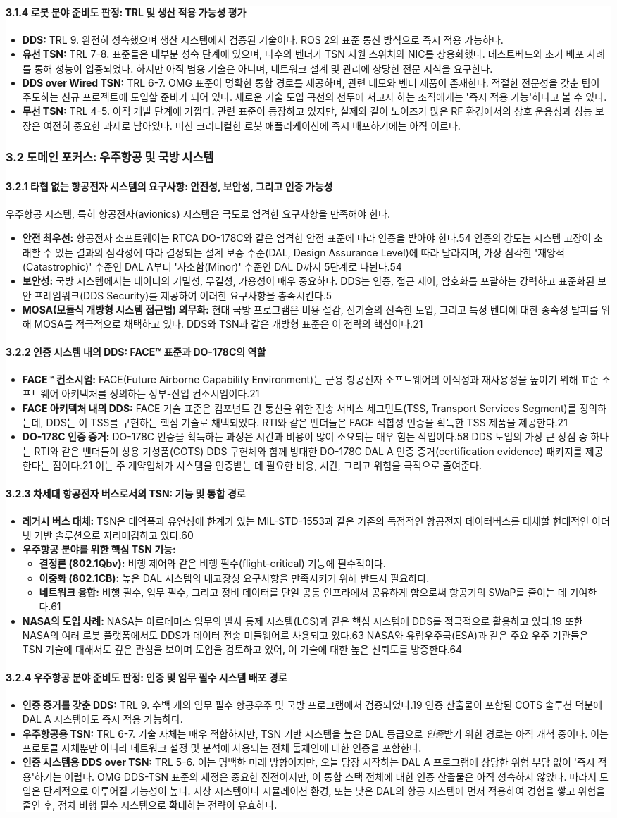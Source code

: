 #### 3.1.4  로봇 분야 준비도 판정: TRL 및 생산 적용 가능성 평가

- **DDS:** TRL 9. 완전히 성숙했으며 생산 시스템에서 검증된 기술이다. ROS 2의 표준 통신 방식으로 즉시 적용 가능하다.
- **유선 TSN:** TRL 7-8. 표준들은 대부분 성숙 단계에 있으며, 다수의 벤더가 TSN 지원 스위치와 NIC를 상용화했다. 테스트베드와 초기 배포 사례를 통해 성능이 입증되었다. 하지만 아직 범용 기술은 아니며, 네트워크 설계 및 관리에 상당한 전문 지식을 요구한다.
- **DDS over Wired TSN:** TRL 6-7. OMG 표준이 명확한 통합 경로를 제공하며, 관련 데모와 벤더 제품이 존재한다. 적절한 전문성을 갖춘 팀이 주도하는 신규 프로젝트에 도입할 준비가 되어 있다. 새로운 기술 도입 곡선의 선두에 서고자 하는 조직에게는 '즉시 적용 가능'하다고 볼 수 있다.
- **무선 TSN:** TRL 4-5. 아직 개발 단계에 가깝다. 관련 표준이 등장하고 있지만, 실제와 같이 노이즈가 많은 RF 환경에서의 상호 운용성과 성능 보장은 여전히 중요한 과제로 남아있다. 미션 크리티컬한 로봇 애플리케이션에 즉시 배포하기에는 아직 이르다.

### 3.2  도메인 포커스: 우주항공 및 국방 시스템

#### 3.2.1  타협 없는 항공전자 시스템의 요구사항: 안전성, 보안성, 그리고 인증 가능성

우주항공 시스템, 특히 항공전자(avionics) 시스템은 극도로 엄격한 요구사항을 만족해야 한다.

- **안전 최우선:** 항공전자 소프트웨어는 RTCA DO-178C와 같은 엄격한 안전 표준에 따라 인증을 받아야 한다.54 인증의 강도는 시스템 고장이 초래할 수 있는 결과의 심각성에 따라 결정되는 설계 보증 수준(DAL, Design Assurance Level)에 따라 달라지며, 가장 심각한 '재앙적(Catastrophic)' 수준인 DAL A부터 '사소함(Minor)' 수준인 DAL D까지 5단계로 나뉜다.54
- **보안성:** 국방 시스템에서는 데이터의 기밀성, 무결성, 가용성이 매우 중요하다. DDS는 인증, 접근 제어, 암호화를 포괄하는 강력하고 표준화된 보안 프레임워크(DDS Security)를 제공하여 이러한 요구사항을 충족시킨다.5
- **MOSA(모듈식 개방형 시스템 접근법) 의무화:** 현대 국방 프로그램은 비용 절감, 신기술의 신속한 도입, 그리고 특정 벤더에 대한 종속성 탈피를 위해 MOSA를 적극적으로 채택하고 있다. DDS와 TSN과 같은 개방형 표준은 이 전략의 핵심이다.21

#### 3.2.2  인증 시스템 내의 DDS: FACE™ 표준과 DO-178C의 역할

- **FACE™ 컨소시엄:** FACE(Future Airborne Capability Environment)는 군용 항공전자 소프트웨어의 이식성과 재사용성을 높이기 위해 표준 소프트웨어 아키텍처를 정의하는 정부-산업 컨소시엄이다.21
- **FACE 아키텍처 내의 DDS:** FACE 기술 표준은 컴포넌트 간 통신을 위한 전송 서비스 세그먼트(TSS, Transport Services Segment)를 정의하는데, DDS는 이 TSS를 구현하는 핵심 기술로 채택되었다. RTI와 같은 벤더들은 FACE 적합성 인증을 획득한 TSS 제품을 제공한다.21
- **DO-178C 인증 증거:** DO-178C 인증을 획득하는 과정은 시간과 비용이 많이 소요되는 매우 힘든 작업이다.58 DDS 도입의 가장 큰 장점 중 하나는 RTI와 같은 벤더들이 상용 기성품(COTS) DDS 구현체와 함께 방대한 DO-178C DAL A 인증 증거(certification evidence) 패키지를 제공한다는 점이다.21 이는 주 계약업체가 시스템을 인증받는 데 필요한 비용, 시간, 그리고 위험을 극적으로 줄여준다.

#### 3.2.3  차세대 항공전자 버스로서의 TSN: 기능 및 통합 경로

- **레거시 버스 대체:** TSN은 대역폭과 유연성에 한계가 있는 MIL-STD-1553과 같은 기존의 독점적인 항공전자 데이터버스를 대체할 현대적인 이더넷 기반 솔루션으로 자리매김하고 있다.60
- **우주항공 분야를 위한 핵심 TSN 기능:**
  - **결정론 (802.1Qbv):** 비행 제어와 같은 비행 필수(flight-critical) 기능에 필수적이다.
  - **이중화 (802.1CB):** 높은 DAL 시스템의 내고장성 요구사항을 만족시키기 위해 반드시 필요하다.
  - **네트워크 융합:** 비행 필수, 임무 필수, 그리고 정비 데이터를 단일 공통 인프라에서 공유하게 함으로써 항공기의 SWaP를 줄이는 데 기여한다.61
- **NASA의 도입 사례:** NASA는 아르테미스 임무의 발사 통제 시스템(LCS)과 같은 핵심 시스템에 DDS를 적극적으로 활용하고 있다.19 또한 NASA의 여러 로봇 플랫폼에서도 DDS가 데이터 전송 미들웨어로 사용되고 있다.63 NASA와 유럽우주국(ESA)과 같은 주요 우주 기관들은 TSN 기술에 대해서도 깊은 관심을 보이며 도입을 검토하고 있어, 이 기술에 대한 높은 신뢰도를 방증한다.64

#### 3.2.4  우주항공 분야 준비도 판정: 인증 및 임무 필수 시스템 배포 경로

- **인증 증거를 갖춘 DDS:** TRL 9. 수백 개의 임무 필수 항공우주 및 국방 프로그램에서 검증되었다.19 인증 산출물이 포함된 COTS 솔루션 덕분에 DAL A 시스템에도 즉시 적용 가능하다.
- **우주항공용 TSN:** TRL 6-7. 기술 자체는 매우 적합하지만, TSN 기반 시스템을 높은 DAL 등급으로 *인증*받기 위한 경로는 아직 개척 중이다. 이는 프로토콜 자체뿐만 아니라 네트워크 설정 및 분석에 사용되는 전체 툴체인에 대한 인증을 포함한다.
- **인증 시스템용 DDS over TSN:** TRL 5-6. 이는 명백한 미래 방향이지만, 오늘 당장 시작하는 DAL A 프로그램에 상당한 위험 부담 없이 '즉시 적용'하기는 어렵다. OMG DDS-TSN 표준의 제정은 중요한 진전이지만, 이 통합 스택 전체에 대한 인증 산출물은 아직 성숙하지 않았다. 따라서 도입은 단계적으로 이루어질 가능성이 높다. 지상 시스템이나 시뮬레이션 환경, 또는 낮은 DAL의 항공 시스템에 먼저 적용하여 경험을 쌓고 위험을 줄인 후, 점차 비행 필수 시스템으로 확대하는 전략이 유효하다.
